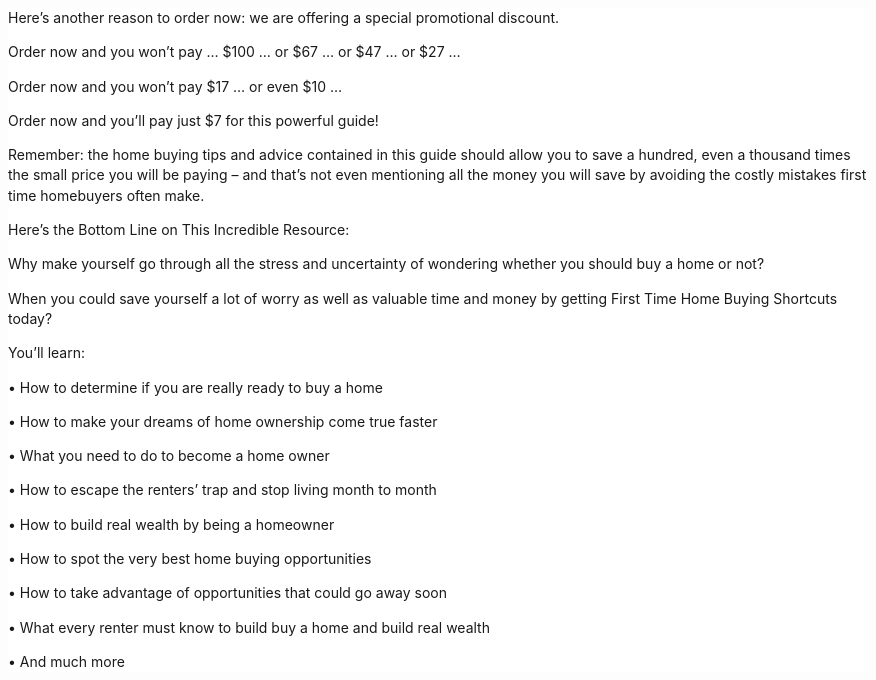 
Here’s another reason to order now: we are offering a special promotional discount.



Order now and you won’t pay … $100 … or $67 … or $47 … or $27 …



Order now and you won’t pay $17 … or even $10 …



Order now and you’ll pay just $7 for this powerful guide!



Remember: the home buying tips and advice contained in this guide should allow you to save a hundred, even a thousand times the small price you will be paying – and that’s not even mentioning all the money you will save by avoiding the costly mistakes first time homebuyers often make.



Here’s the Bottom Line on This Incredible Resource:



Why make yourself go through all the stress and uncertainty of wondering whether you should buy a home or not?



When you could save yourself a lot of worry as well as valuable time and money by getting First Time Home Buying Shortcuts today?



You’ll learn:



•	How to determine if you are really ready to buy a home



•	How to make your dreams of home ownership come true faster



•	What you need to do to become a home owner



•	How to escape the renters’ trap and stop living month to month



•	How to build real wealth by being a homeowner  



•	How to spot the very best home buying opportunities



•	How to take advantage of opportunities that could go away soon



•	What every renter must know to build buy a home and build real wealth 



•	And much more
